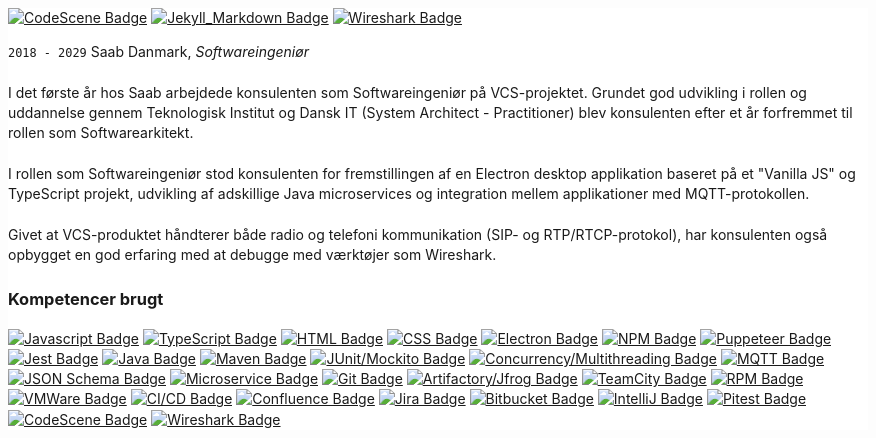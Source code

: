 [![CodeScene Badge](https://img.shields.io/badge/CodeScene-{{page.color}})](#)
[![Jekyll_Markdown Badge](https://img.shields.io/badge/Jekyll_Markdown-{{page.color}})](#)
[![Wireshark Badge](https://img.shields.io/badge/Wireshark-{{page.color}})](#)

`2018 - 2029`
Saab Danmark, *Softwareingeniør*
<br>
<br>
I det første år hos Saab arbejdede konsulenten som Softwareingeniør på VCS-projektet. Grundet god udvikling i rollen og uddannelse gennem Teknologisk Institut og Dansk IT (System Architect - Practitioner) blev konsulenten efter et år forfremmet til rollen som Softwarearkitekt.
<br>
<br>
I rollen som Softwareingeniør stod konsulenten for fremstillingen af en Electron desktop applikation baseret på et "Vanilla JS" og TypeScript projekt, udvikling af adskillige Java microservices og integration mellem applikationer med MQTT-protokollen.
<br>
<br>
Givet at VCS-produktet håndterer både radio og telefoni kommunikation (SIP- og RTP/RTCP-protokol), har konsulenten også opbygget en god erfaring med at debugge med værktøjer som Wireshark.
### Kompetencer brugt
[![Javascript Badge](https://img.shields.io/badge/JavaScript-{{page.color}}?logo=javascript&labelColor=black)](#)
[![TypeScript Badge](https://img.shields.io/badge/TypeScript-{{page.color}}?logo=TypeScript&labelColor=black)](#)
[![HTML Badge](https://img.shields.io/badge/HTML-{{page.color}}?logo=html5&labelColor=black)](#)
[![CSS Badge](https://img.shields.io/badge/CSS-{{page.color}}?logo=css3&labelColor=black)](#)
[![Electron Badge](https://img.shields.io/badge/Electron-{{page.color}}?logo=Electron&labelColor=black)](#)
[![NPM Badge](https://img.shields.io/badge/NPM-{{page.color}}?logo=NPM&labelColor=black)](#)
[![Puppeteer Badge](https://img.shields.io/badge/Puppeteer-{{page.color}}?logo=Puppeteer&labelColor=black)](#)
[![Jest Badge](https://img.shields.io/badge/Jest-{{page.color}})](#)
[![Java Badge](https://img.shields.io/badge/Java-{{page.color}}?logo=openjdk&labelColor=black)](#)
[![Maven Badge](https://img.shields.io/badge/Maven-{{page.color}})](#)
[![JUnit/Mockito Badge](https://img.shields.io/badge/JUnit/Mockito-{{page.color}})](#)
[![Concurrency/Multithreading Badge](https://img.shields.io/badge/Concurrency/Multithreading-{{page.color}})](#)
[![MQTT Badge](https://img.shields.io/badge/MQTT-{{page.color}}?logo=MQTT&labelColor=black)](#)
[![JSON Schema Badge](https://img.shields.io/badge/JSON_Schema-{{page.color}}?logo=JSON&labelColor=black)](#)
[![Microservice Badge](https://img.shields.io/badge/Microservice-{{page.color}})](#)
[![Git Badge](https://img.shields.io/badge/Git-{{page.color}}?logo=Git&labelColor=black)](#)
[![Artifactory/Jfrog Badge](https://img.shields.io/badge/Artifactory/Jfrog-{{page.color}})](#)
[![TeamCity Badge](https://img.shields.io/badge/TeamCity-{{page.color}}?logo=TeamCity&labelColor=black)](#)
[![RPM Badge](https://img.shields.io/badge/RPM-{{page.color}})](#)
[![VMWare Badge](https://img.shields.io/badge/VMWare-{{page.color}}?logo=VMWare&labelColor=black)](#)
[![CI/CD Badge](https://img.shields.io/badge/CI/CD-{{page.color}})](#)
[![Confluence Badge](https://img.shields.io/badge/Confluence-{{page.color}}?logo=Confluence&labelColor=black)](#)
[![Jira Badge](https://img.shields.io/badge/Jira-{{page.color}}?logo=Jira&labelColor=black)](#)
[![Bitbucket Badge](https://img.shields.io/badge/Bitbucket-{{page.color}}?logo=Bitbucket&labelColor=black)](#)
[![IntelliJ Badge](https://img.shields.io/badge/IntelliJ-{{page.color}}?logo=intellij-idea&labelColor=black)](#)
[![Pitest Badge](https://img.shields.io/badge/Pitest-{{page.color}})](#)
[![CodeScene Badge](https://img.shields.io/badge/CodeScene-{{page.color}})](#)
[![Wireshark Badge](https://img.shields.io/badge/Wireshark-{{page.color}})](#)
